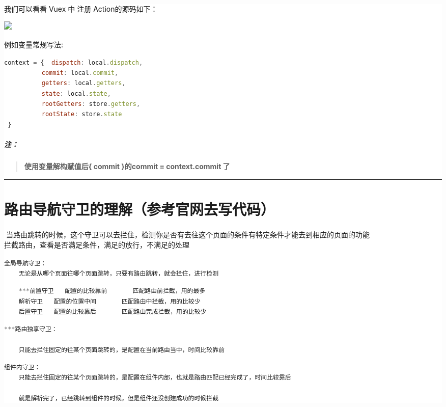

我们可以看看  Vuex 中 注册 Action的源码如下：

![](H:\前端typora笔记\typora-user-images\23713642-63254481e6ddfba7.png)



例如变量常规写法:

```js
context = {  dispatch: local.dispatch,
　　　　　  commit: local.commit,
　　　　　  getters: local.getters,
　　　　　  state: local.state,
　　　　　  rootGetters: store.getters,
　　　　　  rootState: store.state
 }
```



##### **注：**

> **使用变量解构赋值后{ commit }的commit = context.commit 了**



------

# 路由导航守卫的理解（参考官网去写代码）

​		当路由跳转的时候，这个守卫可以去拦住，检测你是否有去往这个页面的条件
​		有特定条件才能去到相应的页面的功能  
​		拦截路由，查看是否满足条件，满足的放行，不满足的处理


```js
全局导航守卫： 
	无论是从哪个页面往哪个页面跳转，只要有路由跳转，就会拦住，进行检测
```

```js
	***前置守卫   配置的比较靠前       匹配路由前拦截，用的最多     
	解析守卫   配置的位置中间       匹配路由中拦截，用的比较少
	后置守卫   配置的比较靠后       匹配路由完成拦截，用的比较少
```


```js
***路由独享守卫：

	只能去拦住固定的往某个页面跳转的，是配置在当前路由当中，时间比较靠前
```


```js
组件内守卫：	
	只能去拦住固定的往某个页面跳转的，是配置在组件内部，也就是路由匹配已经完成了，时间比较靠后

	就是解析完了，已经跳转到组件的时候，但是组件还没创建成功的时候拦截
```
